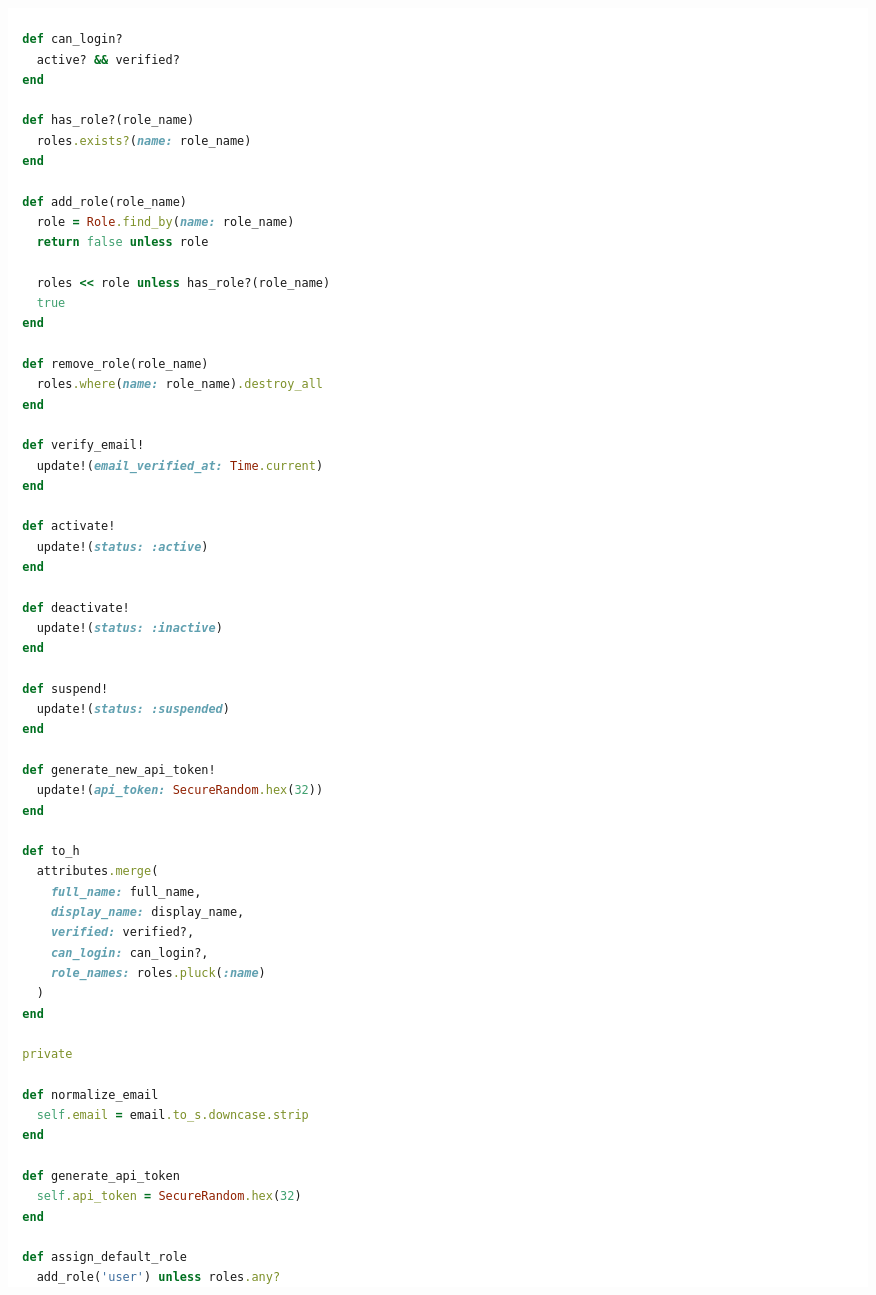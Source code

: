 ```ruby
  
  def can_login?
    active? && verified?
  end
  
  def has_role?(role_name)
    roles.exists?(name: role_name)
  end
  
  def add_role(role_name)
    role = Role.find_by(name: role_name)
    return false unless role
    
    roles << role unless has_role?(role_name)
    true
  end
  
  def remove_role(role_name)
    roles.where(name: role_name).destroy_all
  end
  
  def verify_email!
    update!(email_verified_at: Time.current)
  end
  
  def activate!
    update!(status: :active)
  end
  
  def deactivate!
    update!(status: :inactive)
  end
  
  def suspend!
    update!(status: :suspended)
  end
  
  def generate_new_api_token!
    update!(api_token: SecureRandom.hex(32))
  end
  
  def to_h
    attributes.merge(
      full_name: full_name,
      display_name: display_name,
      verified: verified?,
      can_login: can_login?,
      role_names: roles.pluck(:name)
    )
  end
  
  private
  
  def normalize_email
    self.email = email.to_s.downcase.strip
  end
  
  def generate_api_token
    self.api_token = SecureRandom.hex(32)
  end
  
  def assign_default_role
    add_role('user') unless roles.any?
```